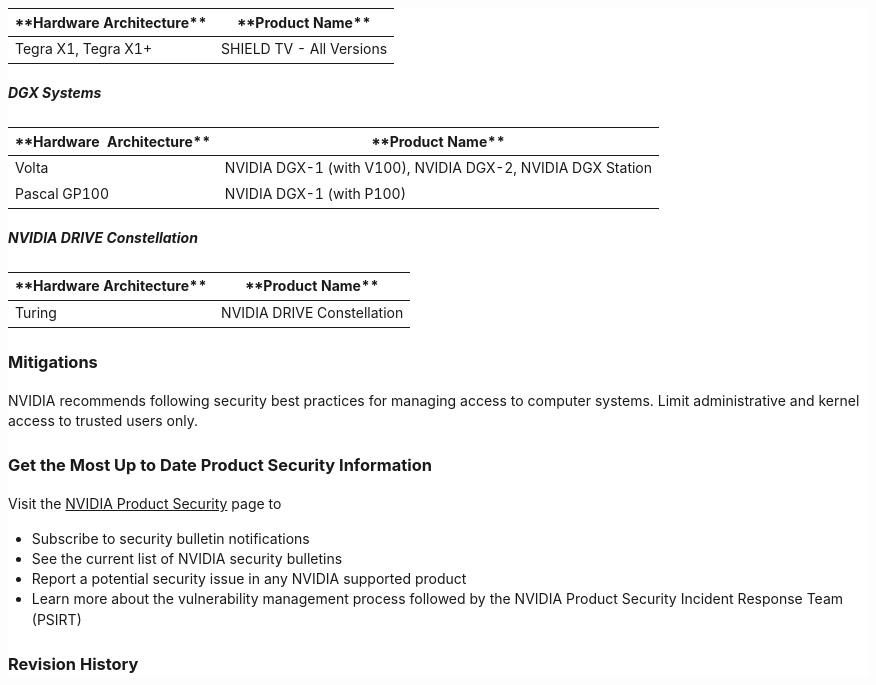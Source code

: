 



| \*\*Hardware Architecture\*\* | \*\*Product Name\*\* |
| --- | --- |
| Tegra X1, Tegra X1+ | SHIELD TV - All Versions |


##### DGX Systems







| \*\*Hardware  Architecture\*\* | \*\*Product Name\*\* |
| --- | --- |
| Volta | NVIDIA DGX-1 (with V100), NVIDIA DGX-2, NVIDIA DGX Station |
| Pascal GP100 | NVIDIA DGX-1 (with P100) |


##### NVIDIA DRIVE Constellation







| \*\*Hardware Architecture\*\* | \*\*Product Name\*\* |
| --- | --- |
| Turing | NVIDIA DRIVE Constellation |


### Mitigations


NVIDIA recommends following security best practices for managing access to computer systems. Limit administrative and kernel access to trusted users only.


### Get the Most Up to Date Product Security Information


Visit the [NVIDIA Product Security](https://www.nvidia.com/security) page to


* Subscribe to security bulletin notifications
* See the current list of NVIDIA security bulletins
* Report a potential security issue in any NVIDIA supported product
* Learn more about the vulnerability management process followed by the NVIDIA Product Security Incident Response Team (PSIRT)


### Revision History






